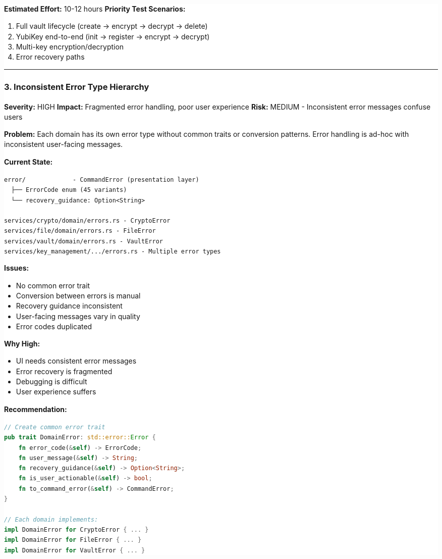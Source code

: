 **Estimated Effort:** 10-12 hours
**Priority Test Scenarios:**
1. Full vault lifecycle (create → encrypt → decrypt → delete)
2. YubiKey end-to-end (init → register → encrypt → decrypt)
3. Multi-key encryption/decryption
4. Error recovery paths

---

### 3. Inconsistent Error Type Hierarchy

**Severity:** HIGH
**Impact:** Fragmented error handling, poor user experience
**Risk:** MEDIUM - Inconsistent error messages confuse users

**Problem:**
Each domain has its own error type without common traits or conversion patterns. Error handling is ad-hoc with inconsistent user-facing messages.

**Current State:**
```
error/             - CommandError (presentation layer)
  ├── ErrorCode enum (45 variants)
  └── recovery_guidance: Option<String>

services/crypto/domain/errors.rs - CryptoError
services/file/domain/errors.rs - FileError
services/vault/domain/errors.rs - VaultError
services/key_management/.../errors.rs - Multiple error types
```

**Issues:**
- No common error trait
- Conversion between errors is manual
- Recovery guidance inconsistent
- User-facing messages vary in quality
- Error codes duplicated

**Why High:**
- UI needs consistent error messages
- Error recovery is fragmented
- Debugging is difficult
- User experience suffers

**Recommendation:**
```rust
// Create common error trait
pub trait DomainError: std::error::Error {
    fn error_code(&self) -> ErrorCode;
    fn user_message(&self) -> String;
    fn recovery_guidance(&self) -> Option<String>;
    fn is_user_actionable(&self) -> bool;
    fn to_command_error(&self) -> CommandError;
}

// Each domain implements:
impl DomainError for CryptoError { ... }
impl DomainError for FileError { ... }
impl DomainError for VaultError { ... }
```
